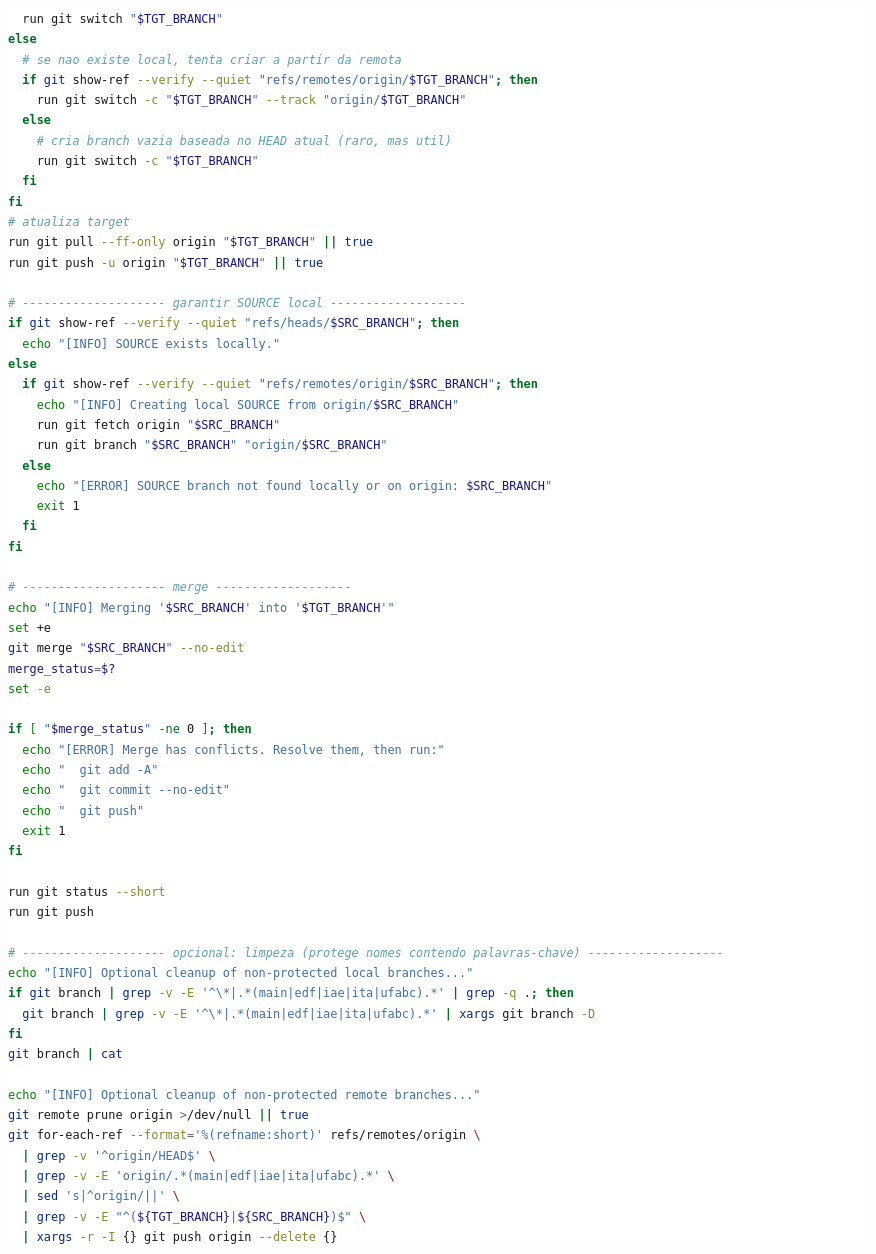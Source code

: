 ```bash
  run git switch "$TGT_BRANCH"
else
  # se nao existe local, tenta criar a partir da remota
  if git show-ref --verify --quiet "refs/remotes/origin/$TGT_BRANCH"; then
    run git switch -c "$TGT_BRANCH" --track "origin/$TGT_BRANCH"
  else
    # cria branch vazia baseada no HEAD atual (raro, mas util)
    run git switch -c "$TGT_BRANCH"
  fi
fi
# atualiza target
run git pull --ff-only origin "$TGT_BRANCH" || true
run git push -u origin "$TGT_BRANCH" || true

# -------------------- garantir SOURCE local -------------------
if git show-ref --verify --quiet "refs/heads/$SRC_BRANCH"; then
  echo "[INFO] SOURCE exists locally."
else
  if git show-ref --verify --quiet "refs/remotes/origin/$SRC_BRANCH"; then
    echo "[INFO] Creating local SOURCE from origin/$SRC_BRANCH"
    run git fetch origin "$SRC_BRANCH"
    run git branch "$SRC_BRANCH" "origin/$SRC_BRANCH"
  else
    echo "[ERROR] SOURCE branch not found locally or on origin: $SRC_BRANCH"
    exit 1
  fi
fi

# -------------------- merge -------------------
echo "[INFO] Merging '$SRC_BRANCH' into '$TGT_BRANCH'"
set +e
git merge "$SRC_BRANCH" --no-edit
merge_status=$?
set -e

if [ "$merge_status" -ne 0 ]; then
  echo "[ERROR] Merge has conflicts. Resolve them, then run:"
  echo "  git add -A"
  echo "  git commit --no-edit"
  echo "  git push"
  exit 1
fi

run git status --short
run git push

# -------------------- opcional: limpeza (protege nomes contendo palavras-chave) -------------------
echo "[INFO] Optional cleanup of non-protected local branches..."
if git branch | grep -v -E '^\*|.*(main|edf|iae|ita|ufabc).*' | grep -q .; then
  git branch | grep -v -E '^\*|.*(main|edf|iae|ita|ufabc).*' | xargs git branch -D
fi
git branch | cat

echo "[INFO] Optional cleanup of non-protected remote branches..."
git remote prune origin >/dev/null || true
git for-each-ref --format='%(refname:short)' refs/remotes/origin \
  | grep -v '^origin/HEAD$' \
  | grep -v -E 'origin/.*(main|edf|iae|ita|ufabc).*' \
  | sed 's|^origin/||' \
  | grep -v -E "^(${TGT_BRANCH}|${SRC_BRANCH})$" \
  | xargs -r -I {} git push origin --delete {}

```